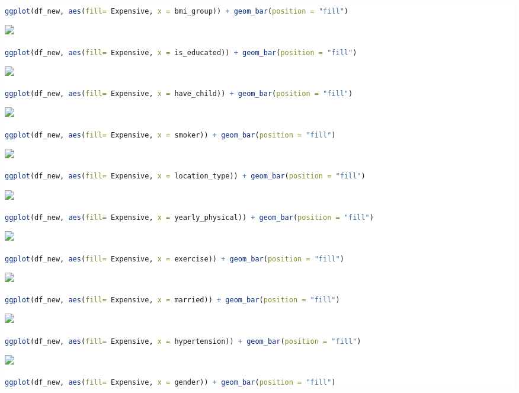 ``` r
ggplot(df_new, aes(fill= Expensive, x = bmi_group)) + geom_bar(position = "fill")
```

![](Healthcare-Price-Prediction-Model_files/figure-gfm/unnamed-chunk-7-2.png)

``` r
ggplot(df_new, aes(fill= Expensive, x = is_educated)) + geom_bar(position = "fill")
```

![](Healthcare-Price-Prediction-Model_files/figure-gfm/unnamed-chunk-7-3.png)

``` r
ggplot(df_new, aes(fill= Expensive, x = have_child)) + geom_bar(position = "fill")
```

![](Healthcare-Price-Prediction-Model_files/figure-gfm/unnamed-chunk-7-4.png)

``` r
ggplot(df_new, aes(fill= Expensive, x = smoker)) + geom_bar(position = "fill")
```

![](Healthcare-Price-Prediction-Model_files/figure-gfm/unnamed-chunk-7-5.png)

``` r
ggplot(df_new, aes(fill= Expensive, x = location_type)) + geom_bar(position = "fill")
```

![](Healthcare-Price-Prediction-Model_files/figure-gfm/unnamed-chunk-7-6.png)

``` r
ggplot(df_new, aes(fill= Expensive, x = yearly_physical)) + geom_bar(position = "fill")
```

![](Healthcare-Price-Prediction-Model_files/figure-gfm/unnamed-chunk-7-7.png)

``` r
ggplot(df_new, aes(fill= Expensive, x = exercise)) + geom_bar(position = "fill")
```

![](Healthcare-Price-Prediction-Model_files/figure-gfm/unnamed-chunk-7-8.png)

``` r
ggplot(df_new, aes(fill= Expensive, x = married)) + geom_bar(position = "fill")
```

![](Healthcare-Price-Prediction-Model_files/figure-gfm/unnamed-chunk-7-9.png)

``` r
ggplot(df_new, aes(fill= Expensive, x = hypertension)) + geom_bar(position = "fill")
```

![](Healthcare-Price-Prediction-Model_files/figure-gfm/unnamed-chunk-7-10.png)

``` r
ggplot(df_new, aes(fill= Expensive, x = gender)) + geom_bar(position = "fill")
```
